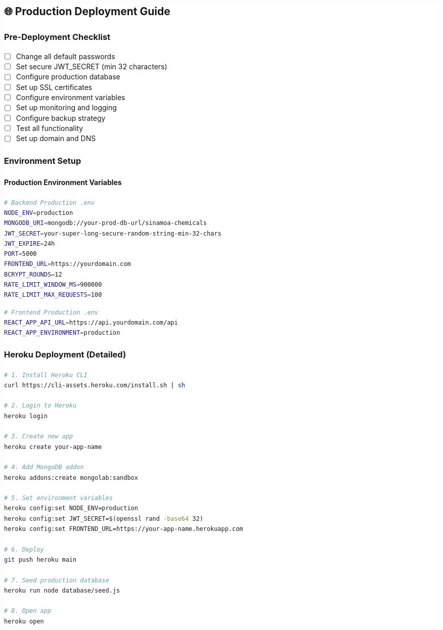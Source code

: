 ## 🌐 Production Deployment Guide

### **Pre-Deployment Checklist**
- [ ] Change all default passwords
- [ ] Set secure JWT_SECRET (min 32 characters)
- [ ] Configure production database
- [ ] Set up SSL certificates
- [ ] Configure environment variables
- [ ] Set up monitoring and logging
- [ ] Configure backup strategy
- [ ] Test all functionality
- [ ] Set up domain and DNS

### **Environment Setup**

#### **Production Environment Variables**
```bash
# Backend Production .env
NODE_ENV=production
MONGODB_URI=mongodb://your-prod-db-url/sinamoa-chemicals
JWT_SECRET=your-super-long-secure-random-string-min-32-chars
JWT_EXPIRE=24h
PORT=5000
FRONTEND_URL=https://yourdomain.com
BCRYPT_ROUNDS=12
RATE_LIMIT_WINDOW_MS=900000
RATE_LIMIT_MAX_REQUESTS=100
```

```bash
# Frontend Production .env
REACT_APP_API_URL=https://api.yourdomain.com/api
REACT_APP_ENVIRONMENT=production
```

### **Heroku Deployment (Detailed)**
```bash
# 1. Install Heroku CLI
curl https://cli-assets.heroku.com/install.sh | sh

# 2. Login to Heroku
heroku login

# 3. Create new app
heroku create your-app-name

# 4. Add MongoDB addon
heroku addons:create mongolab:sandbox

# 5. Set environment variables
heroku config:set NODE_ENV=production
heroku config:set JWT_SECRET=$(openssl rand -base64 32)
heroku config:set FRONTEND_URL=https://your-app-name.herokuapp.com

# 6. Deploy
git push heroku main

# 7. Seed production database
heroku run node database/seed.js

# 8. Open app
heroku open
```
